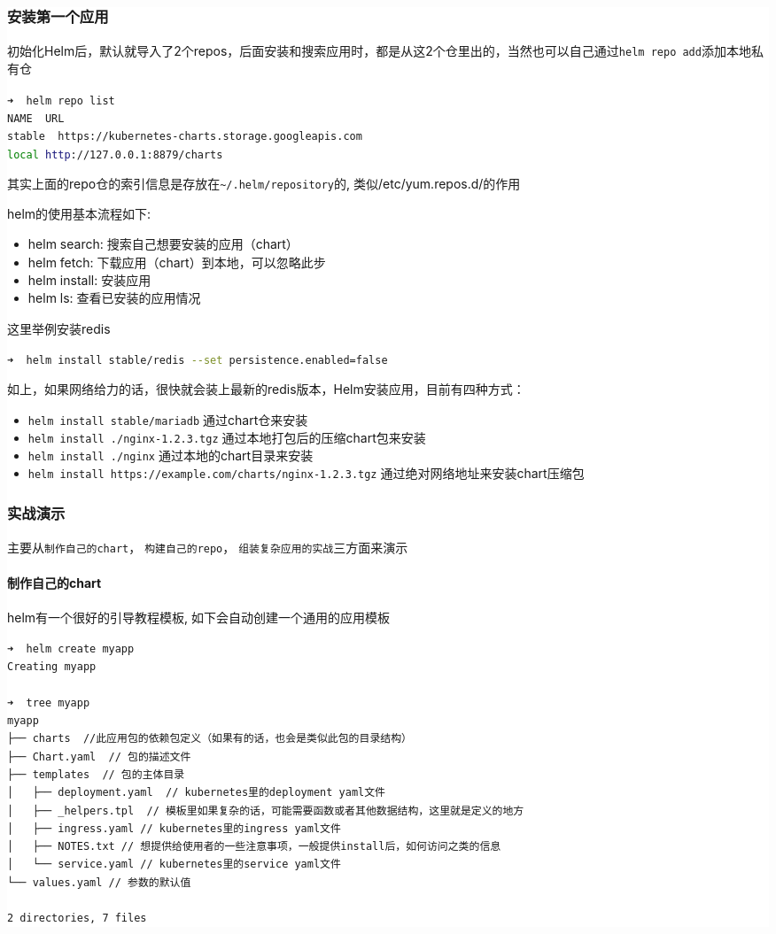 ```bash
```

### 安装第一个应用

初始化Helm后，默认就导入了2个repos，后面安装和搜索应用时，都是从这2个仓里出的，当然也可以自己通过`helm repo add`添加本地私有仓

```bash
➜  helm repo list
NAME  URL
stable	https://kubernetes-charts.storage.googleapis.com
local http://127.0.0.1:8879/charts
```

其实上面的repo仓的索引信息是存放在`~/.helm/repository`的, 类似/etc/yum.repos.d/的作用

helm的使用基本流程如下:

- helm search:    搜索自己想要安装的应用（chart）
- helm fetch:    下载应用（chart）到本地，可以忽略此步
- helm install:  安装应用
- helm ls:        查看已安装的应用情况

这里举例安装redis

```bash
➜  helm install stable/redis --set persistence.enabled=false
```

如上，如果网络给力的话，很快就会装上最新的redis版本，Helm安装应用，目前有四种方式：

- `helm install stable/mariadb`    通过chart仓来安装
- `helm install ./nginx-1.2.3.tgz`  通过本地打包后的压缩chart包来安装
- `helm install ./nginx`            通过本地的chart目录来安装
- `helm install https://example.com/charts/nginx-1.2.3.tgz` 通过绝对网络地址来安装chart压缩包

### 实战演示

主要从`制作自己的chart`， `构建自己的repo`， `组装复杂应用的实战`三方面来演示

#### 制作自己的chart

helm有一个很好的引导教程模板, 如下会自动创建一个通用的应用模板

```bash
➜  helm create myapp
Creating myapp

➜  tree myapp
myapp
├── charts  //此应用包的依赖包定义（如果有的话，也会是类似此包的目录结构）
├── Chart.yaml  // 包的描述文件
├── templates  // 包的主体目录
│   ├── deployment.yaml  // kubernetes里的deployment yaml文件
│   ├── _helpers.tpl  // 模板里如果复杂的话，可能需要函数或者其他数据结构，这里就是定义的地方
│   ├── ingress.yaml // kubernetes里的ingress yaml文件
│   ├── NOTES.txt // 想提供给使用者的一些注意事项，一般提供install后，如何访问之类的信息
│   └── service.yaml // kubernetes里的service yaml文件
└── values.yaml // 参数的默认值

2 directories, 7 files
```
